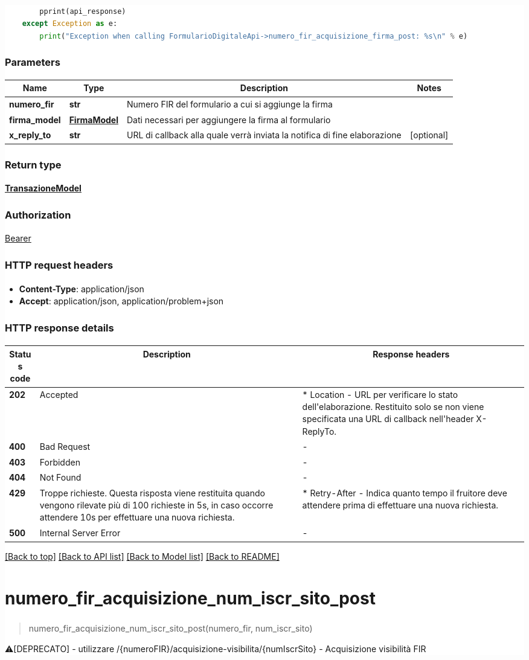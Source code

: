 ```python
        pprint(api_response)
    except Exception as e:
        print("Exception when calling FormularioDigitaleApi->numero_fir_acquisizione_firma_post: %s\n" % e)
```



### Parameters

Name | Type | Description  | Notes
------------- | ------------- | ------------- | -------------
 **numero_fir** | **str**| Numero FIR del formulario a cui si aggiunge la firma | 
 **firma_model** | [**FirmaModel**](FirmaModel.md)| Dati necessari per aggiungere la firma al formulario | 
 **x_reply_to** | **str**| URL di callback alla quale verrà inviata la notifica di fine elaborazione | [optional] 

### Return type

[**TransazioneModel**](TransazioneModel.md)

### Authorization

[Bearer](../README.md#Bearer)

### HTTP request headers

 - **Content-Type**: application/json
 - **Accept**: application/json, application/problem+json

### HTTP response details
| Status code | Description | Response headers |
|-------------|-------------|------------------|
**202** | Accepted |  * Location - URL per verificare lo stato dell&#39;elaborazione. Restituito solo se non viene specificata una URL di callback nell&#39;header X-ReplyTo. <br>  |
**400** | Bad Request |  -  |
**403** | Forbidden |  -  |
**404** | Not Found |  -  |
**429** | Troppe richieste. Questa risposta viene restituita quando vengono rilevate più di 100 richieste in 5s, in caso occorre attendere 10s per effettuare una nuova richiesta. |  * Retry-After - Indica quanto tempo il fruitore deve attendere prima di effettuare una nuova richiesta. <br>  |
**500** | Internal Server Error |  -  |

[[Back to top]](#) [[Back to API list]](../README.md#documentation-for-api-endpoints) [[Back to Model list]](../README.md#documentation-for-models) [[Back to README]](../README.md)

# **numero_fir_acquisizione_num_iscr_sito_post**
> numero_fir_acquisizione_num_iscr_sito_post(numero_fir, num_iscr_sito)

⚠️[DEPRECATO] - utilizzare /{numeroFIR}/acquisizione-visibilita/{numIscrSito} - Acquisizione visibilità FIR
